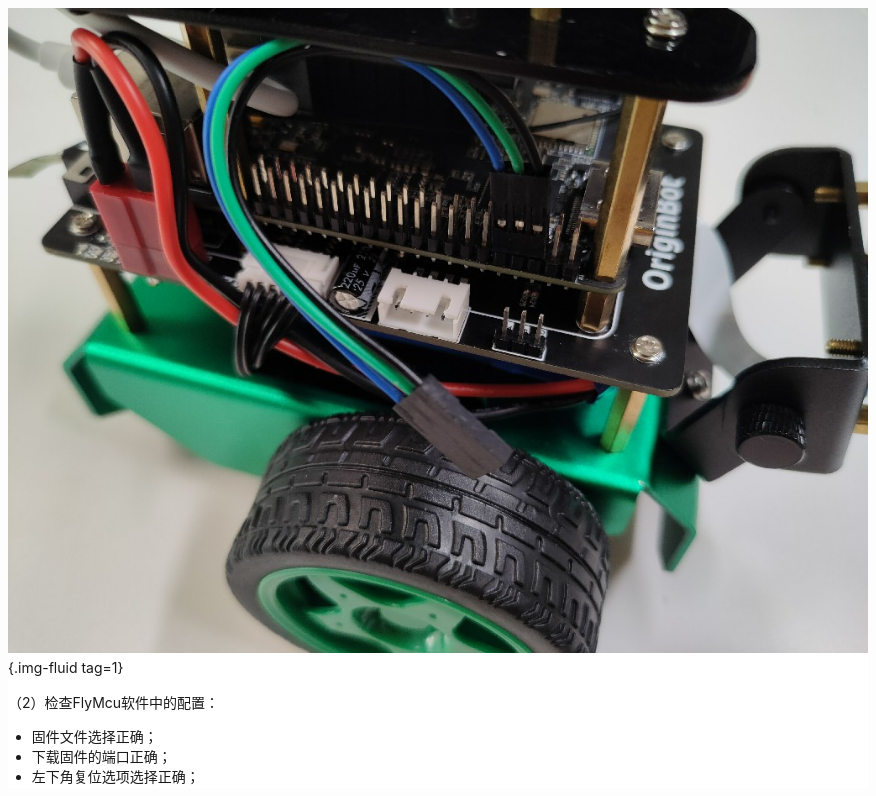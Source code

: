 ![83de1d14284096c235053d5d25a3539](../../assets/img/faq/83de1d14284096c235053d5d25a3539.jpg){.img-fluid tag=1}

（2）检查FlyMcu软件中的配置：

- 固件文件选择正确；
- 下载固件的端口正确；
- 左下角复位选项选择正确；
